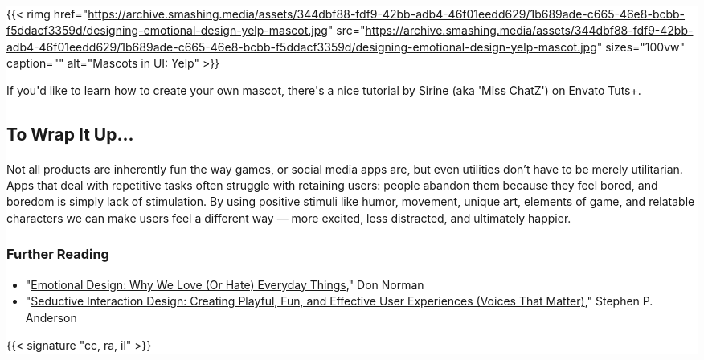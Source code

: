 {{< rimg href="https://archive.smashing.media/assets/344dbf88-fdf9-42bb-adb4-46f01eedd629/1b689ade-c665-46e8-bcbb-f5ddacf3359d/designing-emotional-design-yelp-mascot.jpg" src="https://archive.smashing.media/assets/344dbf88-fdf9-42bb-adb4-46f01eedd629/1b689ade-c665-46e8-bcbb-f5ddacf3359d/designing-emotional-design-yelp-mascot.jpg" sizes="100vw" caption="" alt="Mascots in UI: Yelp" >}}

If you'd like to learn how to create your own mascot, there's a nice <a href="https://design.tutsplus.com/tutorials/how-to-create-a-mascot--cms-25937">tutorial</a> by Sirine (aka 'Miss ChatZ') on Envato Tuts+.

## To Wrap It Up...

Not all products are inherently fun the way games, or social media apps are, but even utilities don’t have to be merely utilitarian. Apps that deal with repetitive tasks often struggle with retaining users: people abandon them because they feel bored, and boredom is simply lack of stimulation. By using positive stimuli like humor, movement, unique art, elements of game, and relatable characters we can make users feel a different way — more excited, less distracted, and ultimately happier.

### Further Reading

- "[Emotional Design: Why We Love (Or Hate) Everyday Things](https://www.amazon.com/Emotional-Design-Love-Everyday-Things/dp/0465051367)," Don Norman
- "[Seductive Interaction Design: Creating Playful, Fun, and Effective User Experiences (Voices That Matter)](https://www.amazon.com/Seductive-Interaction-Design-Effective-Experiences/dp/0321725522)," Stephen P. Anderson

{{< signature "cc, ra, il" >}}

